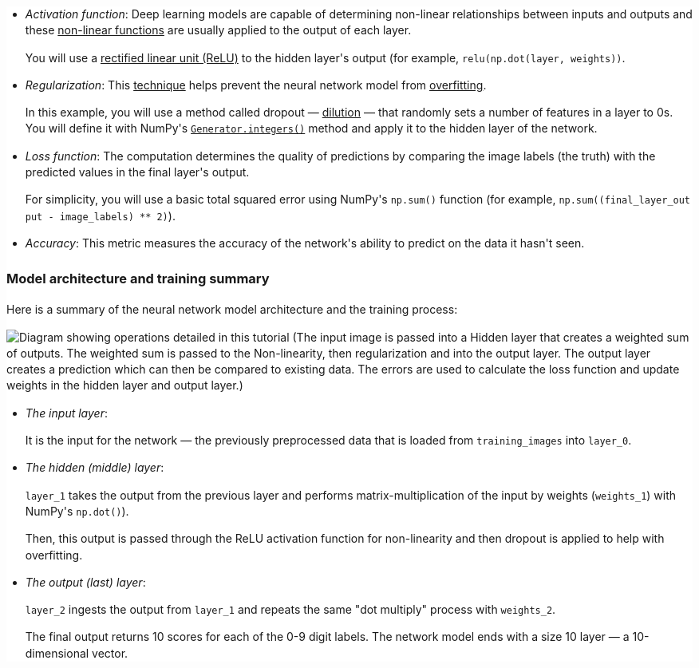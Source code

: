 - _Activation function_: Deep learning models are capable of determining non-linear relationships between inputs and outputs and these [non-linear functions](https://en.wikipedia.org/wiki/Activation_function) are usually applied to the output of each layer.

    You will use a [rectified linear unit (ReLU)](https://en.wikipedia.org/wiki/Rectifier_(neural_networks)) to the hidden layer's output (for example, `relu(np.dot(layer, weights))`.

- _Regularization_: This [technique](https://en.wikipedia.org/wiki/Regularization_(mathematics)) helps prevent the neural network model from [overfitting](https://en.wikipedia.org/wiki/Overfitting).

    In this example, you will use a method called dropout — [dilution](https://en.wikipedia.org/wiki/Dilution_(neural_networks)) — that randomly sets a number of features in a layer to 0s. You will define it with NumPy's [`Generator.integers()`](https://numpy.org/doc/stable/reference/random/generated/numpy.random.Generator.integers.html) method and apply it to the hidden layer of the network.

- _Loss function_: The computation determines the quality of predictions by comparing the image labels (the truth) with the predicted values in the final layer's output.

    For simplicity, you will use a basic total squared error using NumPy's `np.sum()` function (for example, `np.sum((final_layer_output - image_labels) ** 2)`).

- _Accuracy_: This metric measures the accuracy of the network's ability to predict on the data it hasn't seen.

### Model architecture and training summary

Here is a summary of the neural network model architecture and the training process:


![Diagram showing operations detailed in this tutorial (The input image
is passed into a Hidden layer that creates a weighted sum of outputs.
The weighted sum is passed to the Non-linearity, then regularization and
into the output layer. The output layer creates a prediction which can
then be compared to existing data. The errors are used to calculate the
loss function and update weights in the hidden layer and output
layer.)](_static/tutorial-deep-learning-on-mnist.png)

- _The input layer_:

    It is the input for the network — the previously preprocessed data that is loaded from `training_images` into `layer_0`.

- _The hidden (middle) layer_:

    `layer_1` takes the output from the previous layer and performs matrix-multiplication of the input by weights (`weights_1`) with NumPy's `np.dot()`).

    Then, this output is passed through the ReLU activation function for non-linearity and then dropout is applied to help with overfitting.

- _The output (last) layer_:

    `layer_2` ingests the output from `layer_1` and repeats the same "dot multiply" process with `weights_2`.

    The final output returns 10 scores for each of the 0-9 digit labels. The network model ends with a size 10 layer — a 10-dimensional vector.
